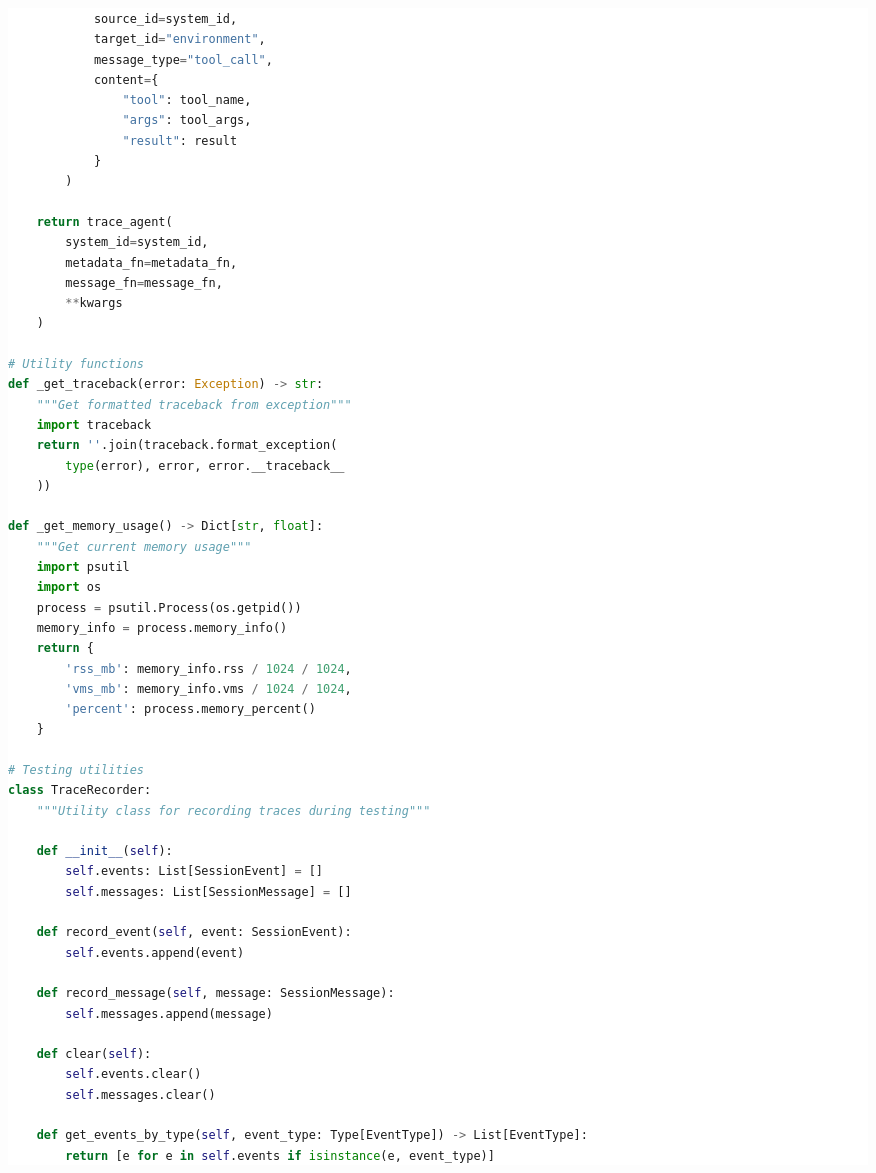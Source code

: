 ```python
            source_id=system_id,
            target_id="environment",
            message_type="tool_call",
            content={
                "tool": tool_name,
                "args": tool_args,
                "result": result
            }
        )
    
    return trace_agent(
        system_id=system_id,
        metadata_fn=metadata_fn,
        message_fn=message_fn,
        **kwargs
    )

# Utility functions
def _get_traceback(error: Exception) -> str:
    """Get formatted traceback from exception"""
    import traceback
    return ''.join(traceback.format_exception(
        type(error), error, error.__traceback__
    ))

def _get_memory_usage() -> Dict[str, float]:
    """Get current memory usage"""
    import psutil
    import os
    process = psutil.Process(os.getpid())
    memory_info = process.memory_info()
    return {
        'rss_mb': memory_info.rss / 1024 / 1024,
        'vms_mb': memory_info.vms / 1024 / 1024,
        'percent': process.memory_percent()
    }

# Testing utilities
class TraceRecorder:
    """Utility class for recording traces during testing"""
    
    def __init__(self):
        self.events: List[SessionEvent] = []
        self.messages: List[SessionMessage] = []
        
    def record_event(self, event: SessionEvent):
        self.events.append(event)
        
    def record_message(self, message: SessionMessage):
        self.messages.append(message)
        
    def clear(self):
        self.events.clear()
        self.messages.clear()
        
    def get_events_by_type(self, event_type: Type[EventType]) -> List[EventType]:
        return [e for e in self.events if isinstance(e, event_type)]
```
